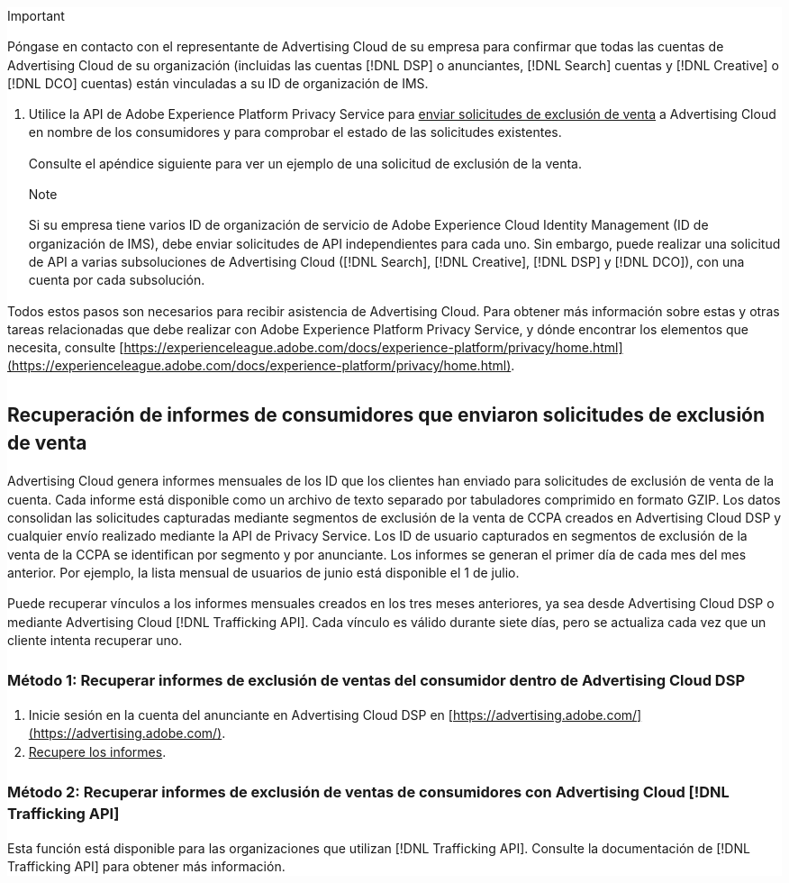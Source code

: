    >[!IMPORTANT]
   >
   >Póngase en contacto con el representante de Advertising Cloud de su empresa para confirmar que todas las cuentas de Advertising Cloud de su organización (incluidas las cuentas [!DNL DSP] o anunciantes, [!DNL Search] cuentas y [!DNL Creative] o [!DNL DCO] cuentas) están vinculadas a su ID de organización de IMS.

1. Utilice la API de Adobe Experience Platform Privacy Service para [enviar solicitudes de exclusión de venta](https://experienceleague.adobe.com/docs/experience-platform/privacy/api/consent.html) a Advertising Cloud en nombre de los consumidores y para comprobar el estado de las solicitudes existentes.

   Consulte el apéndice siguiente para ver un ejemplo de una solicitud de exclusión de la venta.

   >[!NOTE]
   Si su empresa tiene varios ID de organización de servicio de Adobe Experience Cloud Identity Management (ID de organización de IMS), debe enviar solicitudes de API independientes para cada uno. Sin embargo, puede realizar una solicitud de API a varias subsoluciones de Advertising Cloud ([!DNL Search], [!DNL Creative], [!DNL DSP] y [!DNL DCO]), con una cuenta por cada subsolución.

Todos estos pasos son necesarios para recibir asistencia de Advertising Cloud. Para obtener más información sobre estas y otras tareas relacionadas que debe realizar con Adobe Experience Platform Privacy Service, y dónde encontrar los elementos que necesita, consulte [https://experienceleague.adobe.com/docs/experience-platform/privacy/home.html](https://experienceleague.adobe.com/docs/experience-platform/privacy/home.html).

## Recuperación de informes de consumidores que enviaron solicitudes de exclusión de venta

Advertising Cloud genera informes mensuales de los ID que los clientes han enviado para solicitudes de exclusión de venta de la cuenta. Cada informe está disponible como un archivo de texto separado por tabuladores comprimido en formato GZIP. Los datos consolidan las solicitudes capturadas mediante segmentos de exclusión de la venta de CCPA creados en Advertising Cloud DSP y cualquier envío realizado mediante la API de Privacy Service. Los ID de usuario capturados en segmentos de exclusión de la venta de la CCPA se identifican por segmento y por anunciante. Los informes se generan el primer día de cada mes del mes anterior. Por ejemplo, la lista mensual de usuarios de junio está disponible el 1 de julio.

Puede recuperar vínculos a los informes mensuales creados en los tres meses anteriores, ya sea desde Advertising Cloud DSP o mediante Advertising Cloud [!DNL Trafficking API]. Cada vínculo es válido durante siete días, pero se actualiza cada vez que un cliente intenta recuperar uno.

### Método 1: Recuperar informes de exclusión de ventas del consumidor dentro de Advertising Cloud DSP

1. Inicie sesión en la cuenta del anunciante en Advertising Cloud DSP en [https://advertising.adobe.com/](https://advertising.adobe.com/).
1. [Recupere los informes](/help/dsp/audiences/ccpa-opt-out-segment-report-retrieve.md).

### Método 2: Recuperar informes de exclusión de ventas de consumidores con Advertising Cloud [!DNL Trafficking API]

Esta función está disponible para las organizaciones que utilizan [!DNL Trafficking API]. Consulte la documentación de [!DNL Trafficking API] para obtener más información.
